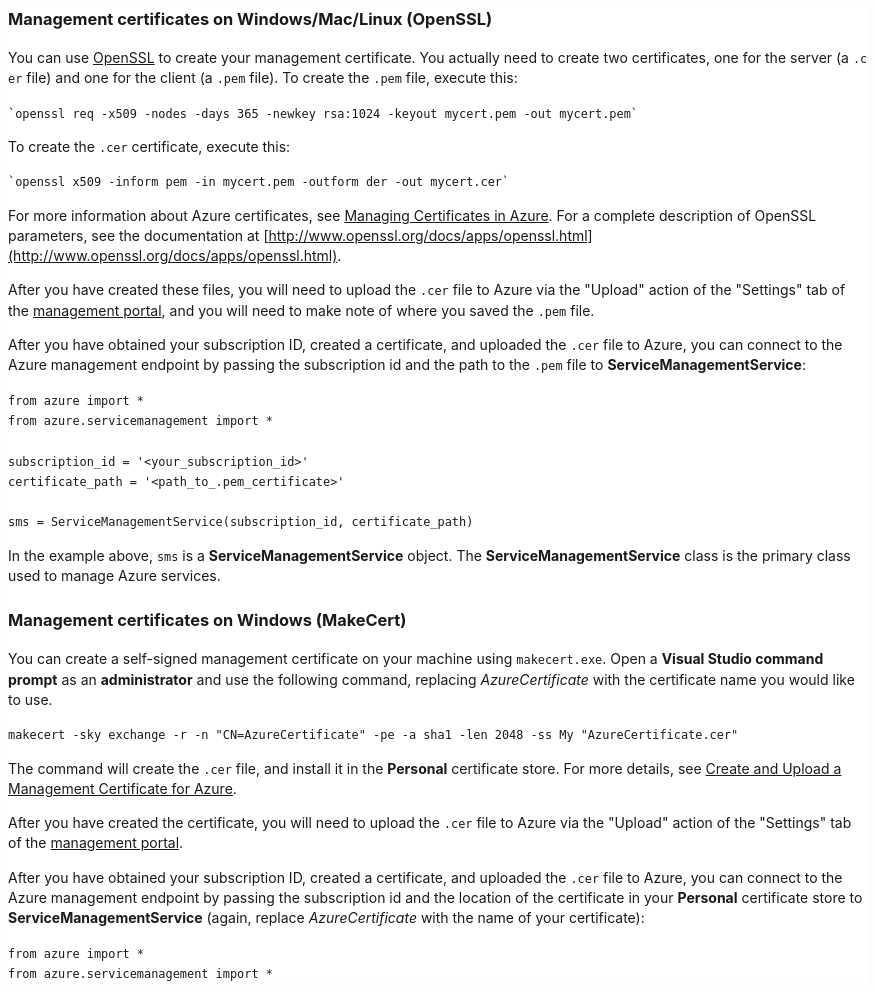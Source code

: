 ### Management certificates on Windows/Mac/Linux (OpenSSL)
You can use [OpenSSL](http://www.openssl.org/) to create your management certificate.  You actually need to create two certificates, one for the server (a `.cer` file) and one for the client (a `.pem` file). To create the `.pem` file, execute this:

	`openssl req -x509 -nodes -days 365 -newkey rsa:1024 -keyout mycert.pem -out mycert.pem`

To create the `.cer` certificate, execute this:

	`openssl x509 -inform pem -in mycert.pem -outform der -out mycert.cer`

For more information about Azure certificates, see [Managing Certificates in Azure](http://msdn.microsoft.com/en-us/library/windowsazure/gg981929.aspx). For a complete description of OpenSSL parameters, see the documentation at [http://www.openssl.org/docs/apps/openssl.html](http://www.openssl.org/docs/apps/openssl.html).

After you have created these files, you will need to upload the `.cer` file to Azure via the "Upload" action of the "Settings" tab of the [management portal][management-portal], and you will need to make note of where you saved the `.pem` file.

After you have obtained your subscription ID, created a certificate, and uploaded the `.cer` file to Azure, you can connect to the Azure management endpoint by passing the subscription id and the path to the `.pem` file to **ServiceManagementService**:

	from azure import *
	from azure.servicemanagement import *

	subscription_id = '<your_subscription_id>'
	certificate_path = '<path_to_.pem_certificate>'

	sms = ServiceManagementService(subscription_id, certificate_path)

In the example above, `sms` is a **ServiceManagementService** object. The **ServiceManagementService** class is the primary class used to manage Azure services.

### Management certificates on Windows (MakeCert)

You can create a self-signed management certificate on your machine using `makecert.exe`.  Open a **Visual Studio command prompt** as an **administrator** and use the following command, replacing *AzureCertificate* with the certificate name you would like to use.

    makecert -sky exchange -r -n "CN=AzureCertificate" -pe -a sha1 -len 2048 -ss My "AzureCertificate.cer"

The command will create the `.cer` file, and install it in the **Personal** certificate store. For more details, see [Create and Upload a Management Certificate for Azure](http://msdn.microsoft.com/en-us/library/windowsazure/gg551722.aspx).

After you have created the certificate, you will need to upload the `.cer` file to Azure via the "Upload" action of the "Settings" tab of the [management portal][management-portal].

After you have obtained your subscription ID, created a certificate, and uploaded the `.cer` file to Azure, you can connect to the Azure management endpoint by passing the subscription id and the location of the certificate in your **Personal** certificate store to **ServiceManagementService** (again, replace *AzureCertificate* with the name of your certificate):

	from azure import *
	from azure.servicemanagement import *


[What is Service Management]: #WhatIs
[Concepts]: #Concepts
[How to: Connect to service management]: #Connect
[How to: List available locations]: #ListAvailableLocations
[How to: Create a cloud service]: #CreateCloudService
[How to: Delete a cloud service]: #DeleteCloudService
[How to: Create a deployment]: #CreateDeployment
[How to: Update a deployment]: #UpdateDeployment
[How to: Move deployments between staging and production]: #MoveDeployments
[How to: Delete a deployment]: #DeleteDeployment
[How to: Create a storage service]: #CreateStorageService
[How to: Delete a storage service]: #DeleteStorageService
[How to: List available operating systems]: #ListOperatingSystems
[How to: Create an operating system image]: #CreateVMImage
[How to: Delete an operating system image]: #DeleteVMImage
[How to: Create a virtual machine]: #CreateVM
[How to: Delete a virtual machine]: #DeleteVM
[Next Steps]: #NextSteps
[management-portal]: https://manage.windowsazure.com/
[svc-mgmt-rest-api]: http://msdn.microsoft.com/library/windowsazure/ee460799.aspx
[download-SDK-Python]: https://www.windowsazure.com/develop/python/common-tasks/install-python/
[service package]: http://msdn.microsoft.com/library/windowsazure/jj155995.aspx
[Azure PowerShell cmdlets]: https://www.windowsazure.com/develop/php/how-to-guides/powershell-cmdlets/
[cspack commandline tool]: http://msdn.microsoft.com/library/windowsazure/gg432988.aspx
[Deploying an Azure Service]: http://msdn.microsoft.com/library/windowsazure/gg433027.aspx
[storage service]: https://www.windowsazure.com/manage/services/storage/what-is-a-storage-account/
[azure-blobs]: https://www.windowsazure.com/develop/python/how-to-guides/blob-service/
[azure-tables]: https://www.windowsazure.com/develop/python/how-to-guides/table-service/
[azure-queues]: https://www.windowsazure.com/develop/python/how-to-guides/queue-service/
[Azure Service Configuration Schema (.cscfg)]: http://msdn.microsoft.com/library/windowsazure/ee758710.aspx
[Cloud Services]: http://msdn.microsoft.com/library/windowsazure/jj155995.aspx
[Virtual Machines]: http://msdn.microsoft.com/library/windowsazure/jj156003.aspx